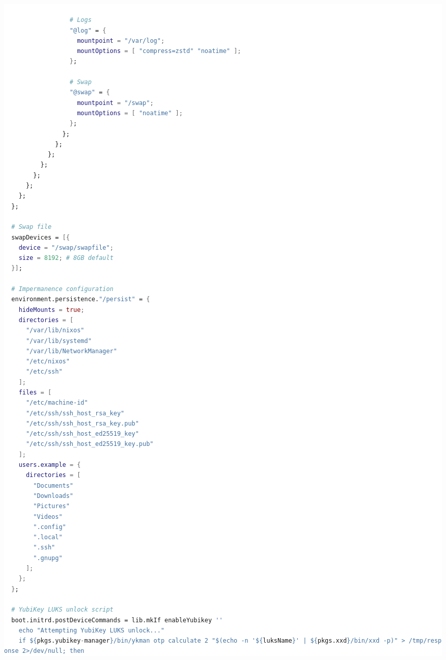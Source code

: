 ```nix
                  
                  # Logs
                  "@log" = {
                    mountpoint = "/var/log";
                    mountOptions = [ "compress=zstd" "noatime" ];
                  };
                  
                  # Swap
                  "@swap" = {
                    mountpoint = "/swap";
                    mountOptions = [ "noatime" ];
                  };
                };
              };
            };
          };
        };
      };
    };
  };

  # Swap file
  swapDevices = [{
    device = "/swap/swapfile";
    size = 8192; # 8GB default
  }];

  # Impermanence configuration
  environment.persistence."/persist" = {
    hideMounts = true;
    directories = [
      "/var/lib/nixos"
      "/var/lib/systemd"
      "/var/lib/NetworkManager"
      "/etc/nixos"
      "/etc/ssh"
    ];
    files = [
      "/etc/machine-id"
      "/etc/ssh/ssh_host_rsa_key"
      "/etc/ssh/ssh_host_rsa_key.pub"
      "/etc/ssh/ssh_host_ed25519_key"
      "/etc/ssh/ssh_host_ed25519_key.pub"
    ];
    users.example = {
      directories = [
        "Documents"
        "Downloads"
        "Pictures"
        "Videos"
        ".config"
        ".local"
        ".ssh"
        ".gnupg"
      ];
    };
  };

  # YubiKey LUKS unlock script
  boot.initrd.postDeviceCommands = lib.mkIf enableYubikey ''
    echo "Attempting YubiKey LUKS unlock..."
    if ${pkgs.yubikey-manager}/bin/ykman otp calculate 2 "$(echo -n '${luksName}' | ${pkgs.xxd}/bin/xxd -p)" > /tmp/response 2>/dev/null; then
```